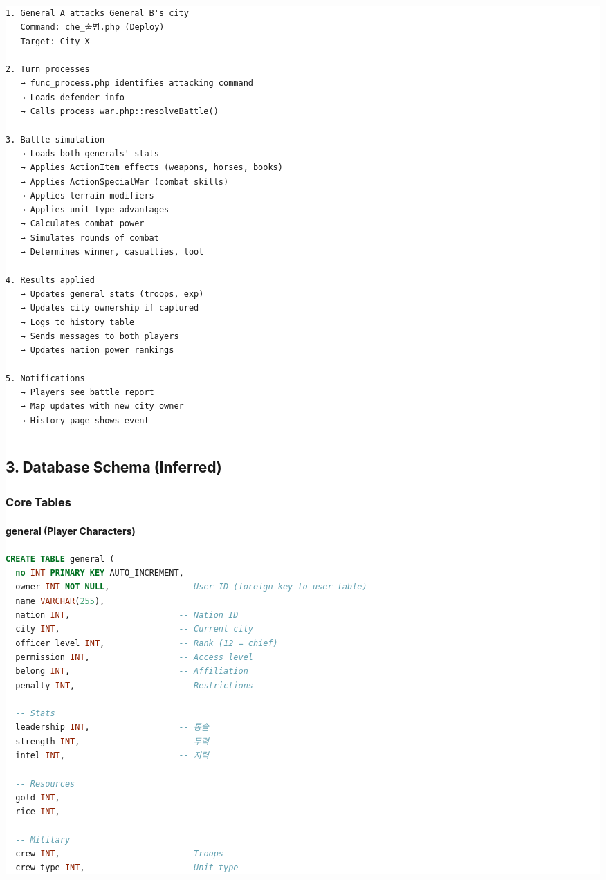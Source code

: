 ```
1. General A attacks General B's city
   Command: che_출병.php (Deploy)
   Target: City X

2. Turn processes
   → func_process.php identifies attacking command
   → Loads defender info
   → Calls process_war.php::resolveBattle()

3. Battle simulation
   → Loads both generals' stats
   → Applies ActionItem effects (weapons, horses, books)
   → Applies ActionSpecialWar (combat skills)
   → Applies terrain modifiers
   → Applies unit type advantages
   → Calculates combat power
   → Simulates rounds of combat
   → Determines winner, casualties, loot

4. Results applied
   → Updates general stats (troops, exp)
   → Updates city ownership if captured
   → Logs to history table
   → Sends messages to both players
   → Updates nation power rankings

5. Notifications
   → Players see battle report
   → Map updates with new city owner
   → History page shows event
```

---

## 3. Database Schema (Inferred)

### Core Tables

#### general (Player Characters)
```sql
CREATE TABLE general (
  no INT PRIMARY KEY AUTO_INCREMENT,
  owner INT NOT NULL,              -- User ID (foreign key to user table)
  name VARCHAR(255),
  nation INT,                      -- Nation ID
  city INT,                        -- Current city
  officer_level INT,               -- Rank (12 = chief)
  permission INT,                  -- Access level
  belong INT,                      -- Affiliation
  penalty INT,                     -- Restrictions
  
  -- Stats
  leadership INT,                  -- 통솔
  strength INT,                    -- 무력
  intel INT,                       -- 지력
  
  -- Resources
  gold INT,
  rice INT,
  
  -- Military
  crew INT,                        -- Troops
  crew_type INT,                   -- Unit type
```